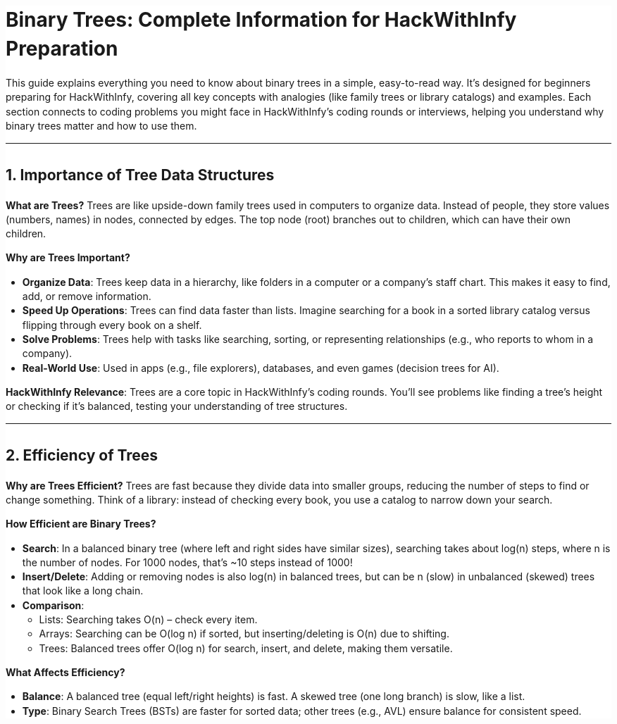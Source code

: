 # Binary Trees: Complete Information for HackWithInfy Preparation

This guide explains everything you need to know about binary trees in a simple, easy-to-read way. It’s designed for beginners preparing for HackWithInfy, covering all key concepts with analogies (like family trees or library catalogs) and examples. Each section connects to coding problems you might face in HackWithInfy’s coding rounds or interviews, helping you understand why binary trees matter and how to use them.

---

## 1. Importance of Tree Data Structures
**What are Trees?**
Trees are like upside-down family trees used in computers to organize data. Instead of people, they store values (numbers, names) in nodes, connected by edges. The top node (root) branches out to children, which can have their own children.

**Why are Trees Important?**
- **Organize Data**: Trees keep data in a hierarchy, like folders in a computer or a company’s staff chart. This makes it easy to find, add, or remove information.
- **Speed Up Operations**: Trees can find data faster than lists. Imagine searching for a book in a sorted library catalog versus flipping through every book on a shelf.
- **Solve Problems**: Trees help with tasks like searching, sorting, or representing relationships (e.g., who reports to whom in a company).
- **Real-World Use**: Used in apps (e.g., file explorers), databases, and even games (decision trees for AI).

**HackWithInfy Relevance**: Trees are a core topic in HackWithInfy’s coding rounds. You’ll see problems like finding a tree’s height or checking if it’s balanced, testing your understanding of tree structures.

---

## 2. Efficiency of Trees
**Why are Trees Efficient?**
Trees are fast because they divide data into smaller groups, reducing the number of steps to find or change something. Think of a library: instead of checking every book, you use a catalog to narrow down your search.

**How Efficient are Binary Trees?**
- **Search**: In a balanced binary tree (where left and right sides have similar sizes), searching takes about log(n) steps, where n is the number of nodes. For 1000 nodes, that’s ~10 steps instead of 1000!
- **Insert/Delete**: Adding or removing nodes is also log(n) in balanced trees, but can be n (slow) in unbalanced (skewed) trees that look like a long chain.
- **Comparison**:
  - Lists: Searching takes O(n) – check every item.
  - Arrays: Searching can be O(log n) if sorted, but inserting/deleting is O(n) due to shifting.
  - Trees: Balanced trees offer O(log n) for search, insert, and delete, making them versatile.

**What Affects Efficiency?**
- **Balance**: A balanced tree (equal left/right heights) is fast. A skewed tree (one long branch) is slow, like a list.
- **Type**: Binary Search Trees (BSTs) are faster for sorted data; other trees (e.g., AVL) ensure balance for consistent speed.
